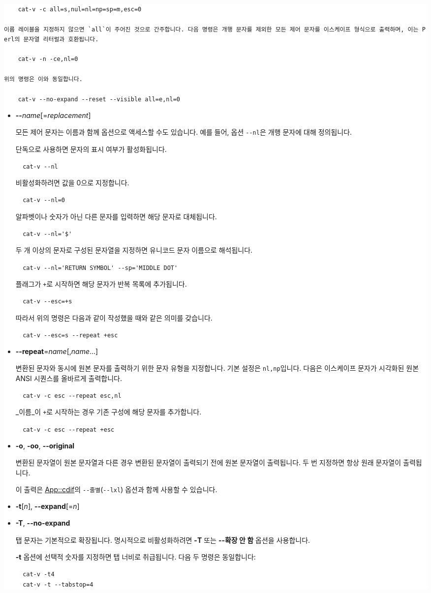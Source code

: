         cat-v -c all=s,nul=nl=np=sp=m,esc=0

    이름 레이블을 지정하지 않으면 `all`이 주어진 것으로 간주합니다. 다음 명령은 개행 문자를 제외한 모든 제어 문자를 이스케이프 형식으로 출력하며, 이는 Perl의 문자열 리터럴과 호환됩니다.

        cat-v -n -ce,nl=0

    위의 명령은 이와 동일합니다.

        cat-v --no-expand --reset --visible all=e,nl=0

- **--**_name_\[=_replacement_\]

    모든 제어 문자는 이름과 함께 옵션으로 액세스할 수도 있습니다. 예를 들어, 옵션 `--nl`은 개행 문자에 대해 정의됩니다.

    단독으로 사용하면 문자의 표시 여부가 활성화됩니다.

        cat-v --nl

    비활성화하려면 값을 0으로 지정합니다.

        cat-v --nl=0

    알파벳이나 숫자가 아닌 다른 문자를 입력하면 해당 문자로 대체됩니다.

        cat-v --nl='$'

    두 개 이상의 문자로 구성된 문자열을 지정하면 유니코드 문자 이름으로 해석됩니다.

        cat-v --nl='RETURN SYMBOL' --sp='MIDDLE DOT'

    플래그가 `+`로 시작하면 해당 문자가 반복 목록에 추가됩니다.

        cat-v --esc=+s

    따라서 위의 명령은 다음과 같이 작성했을 때와 같은 의미를 갖습니다.

        cat-v --esc=s --repeat +esc

- **--repeat**=_name_\[,_name_...\]

    변환된 문자와 동시에 원본 문자를 출력하기 위한 문자 유형을 지정합니다. 기본 설정은 `nl,np`입니다. 다음은 이스케이프 문자가 시각화된 원본 ANSI 시퀀스를 올바르게 출력합니다.

        cat-v -c esc --repeat esc,nl

    _이름_이 `+`로 시작하는 경우 기존 구성에 해당 문자를 추가합니다.

        cat-v -c esc --repeat +esc

- **-o**, **-oo**, **--original**

    변환된 문자열이 원본 문자열과 다른 경우 변환된 문자열이 출력되기 전에 원본 문자열이 출력됩니다. 두 번 지정하면 항상 원래 문자열이 출력됩니다.

    이 출력은 [App::cdif](https://metacpan.org/pod/App%3A%3Acdif)의 `--줄별`(`--lxl`) 옵션과 함께 사용할 수 있습니다.

- **-t**\[_n_\], **--expand**\[=_n_\]
- **-T**, **--no-expand**

    탭 문자는 기본적으로 확장됩니다. 명시적으로 비활성화하려면 **-T** 또는 **--확장 안 함** 옵션을 사용합니다.

    **-t** 옵션에 선택적 숫자를 지정하면 탭 너비로 취급됩니다. 다음 두 명령은 동일합니다:

        cat-v -t4
        cat-v -t --tabstop=4
